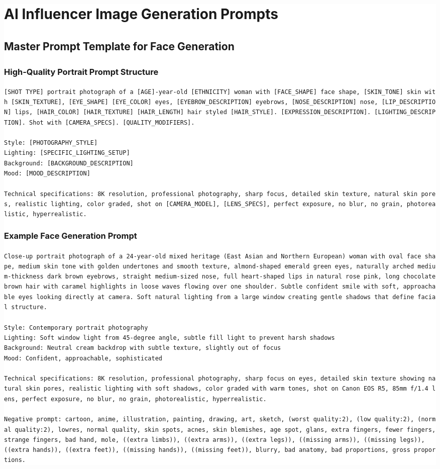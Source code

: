 # AI Influencer Image Generation Prompts

## Master Prompt Template for Face Generation

### High-Quality Portrait Prompt Structure

```
[SHOT TYPE] portrait photograph of a [AGE]-year-old [ETHNICITY] woman with [FACE_SHAPE] face shape, [SKIN_TONE] skin with [SKIN_TEXTURE], [EYE_SHAPE] [EYE_COLOR] eyes, [EYEBROW_DESCRIPTION] eyebrows, [NOSE_DESCRIPTION] nose, [LIP_DESCRIPTION] lips, [HAIR_COLOR] [HAIR_TEXTURE] [HAIR_LENGTH] hair styled [HAIR_STYLE]. [EXPRESSION_DESCRIPTION]. [LIGHTING_DESCRIPTION]. Shot with [CAMERA_SPECS]. [QUALITY_MODIFIERS].

Style: [PHOTOGRAPHY_STYLE]
Lighting: [SPECIFIC_LIGHTING_SETUP]
Background: [BACKGROUND_DESCRIPTION]
Mood: [MOOD_DESCRIPTION]

Technical specifications: 8K resolution, professional photography, sharp focus, detailed skin texture, natural skin pores, realistic lighting, color graded, shot on [CAMERA_MODEL], [LENS_SPECS], perfect exposure, no blur, no grain, photorealistic, hyperrealistic.
```

### Example Face Generation Prompt

```
Close-up portrait photograph of a 24-year-old mixed heritage (East Asian and Northern European) woman with oval face shape, medium skin tone with golden undertones and smooth texture, almond-shaped emerald green eyes, naturally arched medium-thickness dark brown eyebrows, straight medium-sized nose, full heart-shaped lips in natural rose pink, long chocolate brown hair with caramel highlights in loose waves flowing over one shoulder. Subtle confident smile with soft, approachable eyes looking directly at camera. Soft natural lighting from a large window creating gentle shadows that define facial structure.

Style: Contemporary portrait photography
Lighting: Soft window light from 45-degree angle, subtle fill light to prevent harsh shadows
Background: Neutral cream backdrop with subtle texture, slightly out of focus
Mood: Confident, approachable, sophisticated

Technical specifications: 8K resolution, professional photography, sharp focus on eyes, detailed skin texture showing natural skin pores, realistic lighting with soft shadows, color graded with warm tones, shot on Canon EOS R5, 85mm f/1.4 lens, perfect exposure, no blur, no grain, photorealistic, hyperrealistic.

Negative prompt: cartoon, anime, illustration, painting, drawing, art, sketch, (worst quality:2), (low quality:2), (normal quality:2), lowres, normal quality, skin spots, acnes, skin blemishes, age spot, glans, extra fingers, fewer fingers, strange fingers, bad hand, mole, ((extra limbs)), ((extra arms)), ((extra legs)), ((missing arms)), ((missing legs)), ((extra hands)), ((extra feet)), ((missing hands)), ((missing feet)), blurry, bad anatomy, bad proportions, gross proportions.
```
